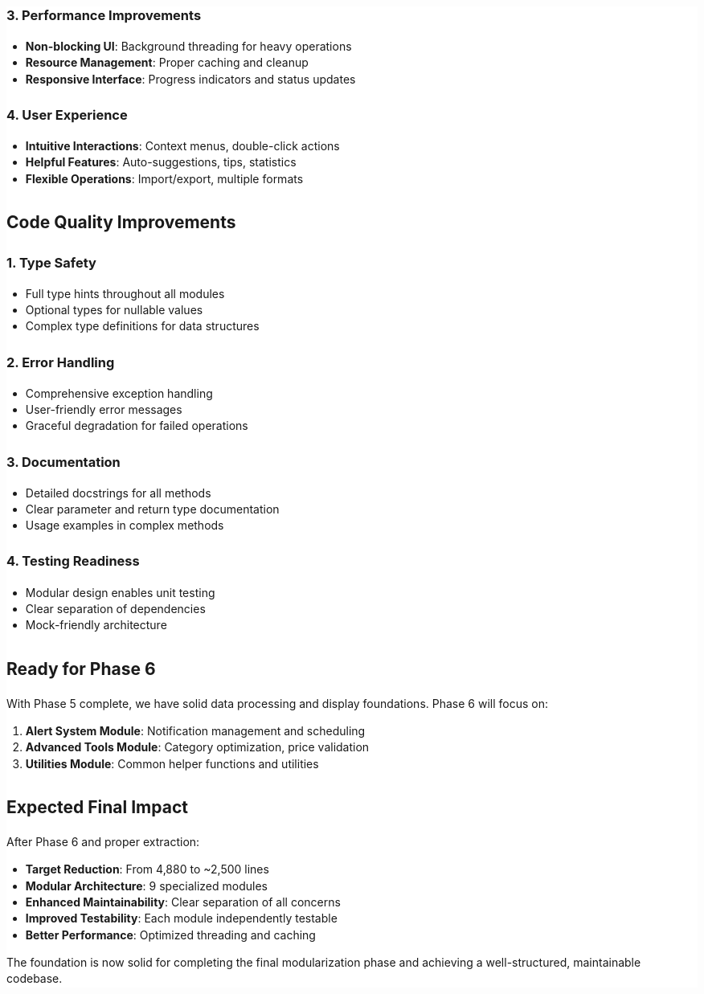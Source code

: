 ### 3. Performance Improvements
- **Non-blocking UI**: Background threading for heavy operations
- **Resource Management**: Proper caching and cleanup
- **Responsive Interface**: Progress indicators and status updates

### 4. User Experience
- **Intuitive Interactions**: Context menus, double-click actions
- **Helpful Features**: Auto-suggestions, tips, statistics
- **Flexible Operations**: Import/export, multiple formats

## Code Quality Improvements

### 1. Type Safety
- Full type hints throughout all modules
- Optional types for nullable values
- Complex type definitions for data structures

### 2. Error Handling
- Comprehensive exception handling
- User-friendly error messages
- Graceful degradation for failed operations

### 3. Documentation
- Detailed docstrings for all methods
- Clear parameter and return type documentation
- Usage examples in complex methods

### 4. Testing Readiness
- Modular design enables unit testing
- Clear separation of dependencies
- Mock-friendly architecture

## Ready for Phase 6
With Phase 5 complete, we have solid data processing and display foundations. Phase 6 will focus on:

1. **Alert System Module**: Notification management and scheduling
2. **Advanced Tools Module**: Category optimization, price validation
3. **Utilities Module**: Common helper functions and utilities

## Expected Final Impact
After Phase 6 and proper extraction:
- **Target Reduction**: From 4,880 to ~2,500 lines
- **Modular Architecture**: 9 specialized modules
- **Enhanced Maintainability**: Clear separation of all concerns
- **Improved Testability**: Each module independently testable
- **Better Performance**: Optimized threading and caching

The foundation is now solid for completing the final modularization phase and achieving a well-structured, maintainable codebase.
